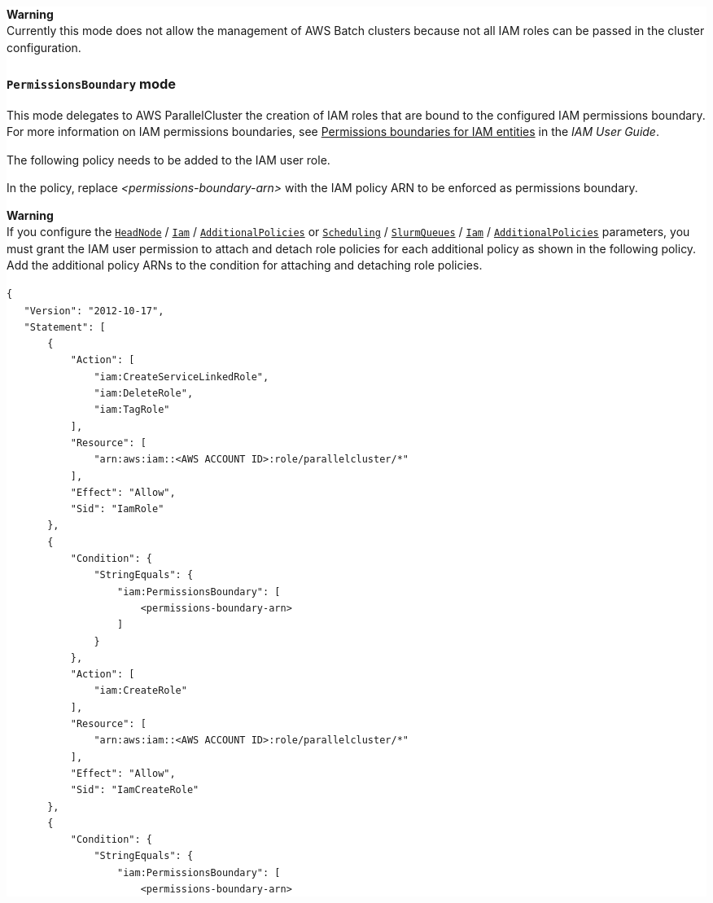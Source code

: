 ```
```

**Warning**  
Currently this mode does not allow the management of AWS Batch clusters because not all IAM roles can be passed in the cluster configuration\.

### `PermissionsBoundary` mode<a name="iam-roles-in-parallelcluster-v3-permissionsboundary-mode"></a>

This mode delegates to AWS ParallelCluster the creation of IAM roles that are bound to the configured IAM permissions boundary\. For more information on IAM permissions boundaries, see [Permissions boundaries for IAM entities](https://docs.aws.amazon.com/IAM/latest/UserGuide/access_policies_boundaries.html) in the *IAM User Guide*\.

The following policy needs to be added to the IAM user role\.

In the policy, replace *<permissions\-boundary\-arn>* with the IAM policy ARN to be enforced as permissions boundary\.

**Warning**  
If you configure the [`HeadNode`](HeadNode-v3.md) / [`Iam`](HeadNode-v3.md#HeadNode-v3-Iam) / [`AdditionalPolicies`](HeadNode-v3.md#yaml-HeadNode-Iam-AdditionalIamPolicies) or [`Scheduling`](Scheduling-v3.md) / [`SlurmQueues`](Scheduling-v3.md#Scheduling-v3-SlurmQueues) / [`Iam`](Scheduling-v3.md#Scheduling-v3-SlurmQueues-Iam) / [`AdditionalPolicies`](Scheduling-v3.md#yaml-Scheduling-SlurmQueues-Iam-AdditionalIamPolicies) parameters, you must grant the IAM user permission to attach and detach role policies for each additional policy as shown in the following policy\. Add the additional policy ARNs to the condition for attaching and detaching role policies\.

```
{
   "Version": "2012-10-17",
   "Statement": [
       {
           "Action": [
               "iam:CreateServiceLinkedRole",
               "iam:DeleteRole",
               "iam:TagRole"
           ],
           "Resource": [
               "arn:aws:iam::<AWS ACCOUNT ID>:role/parallelcluster/*"
           ],
           "Effect": "Allow",
           "Sid": "IamRole"
       },
       {
           "Condition": {
               "StringEquals": {
                   "iam:PermissionsBoundary": [
                       <permissions-boundary-arn>
                   ]
               }
           },
           "Action": [
               "iam:CreateRole"
           ],
           "Resource": [
               "arn:aws:iam::<AWS ACCOUNT ID>:role/parallelcluster/*"
           ],
           "Effect": "Allow",
           "Sid": "IamCreateRole"
       },
       {
           "Condition": {
               "StringEquals": {
                   "iam:PermissionsBoundary": [
                       <permissions-boundary-arn>
```
